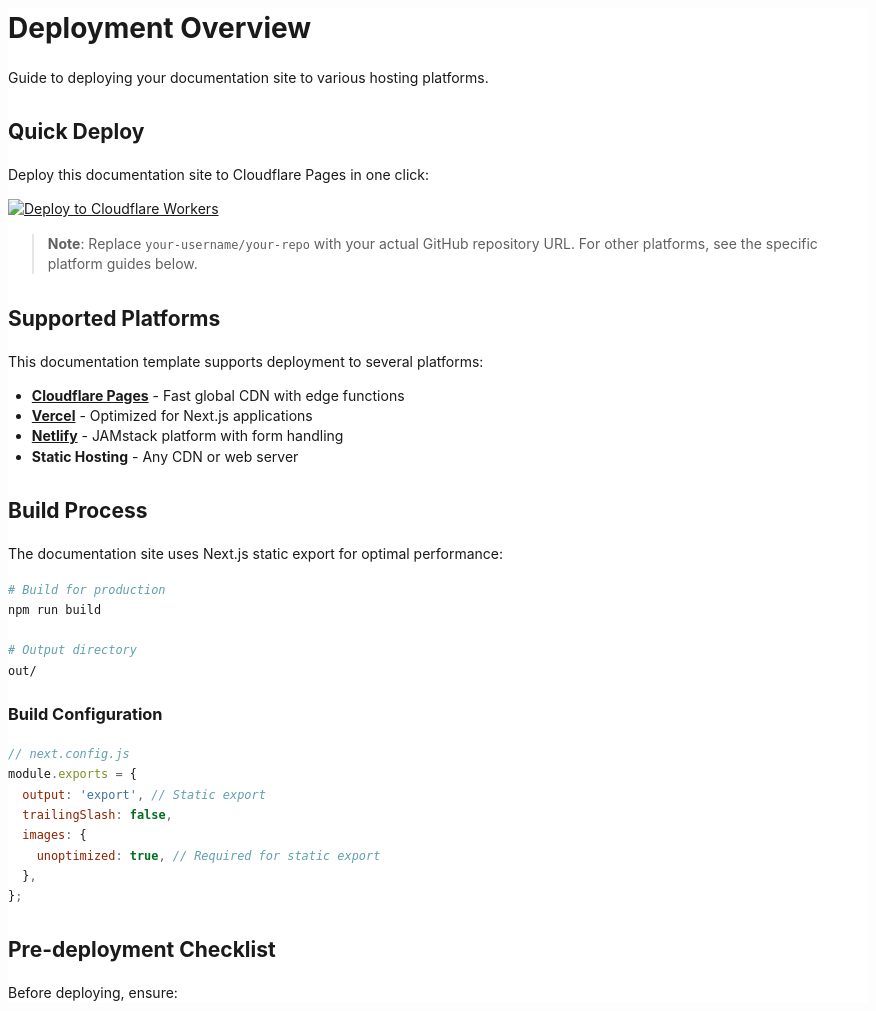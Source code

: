 # Deployment Overview

Guide to deploying your documentation site to various hosting platforms.

## Quick Deploy

Deploy this documentation site to Cloudflare Pages in one click:

[![Deploy to Cloudflare Workers](https://deploy.workers.cloudflare.com/button)](https://deploy.workers.cloudflare.com/?url=https://github.com/your-username/your-repo)

> **Note**: Replace `your-username/your-repo` with your actual GitHub repository URL. For other platforms, see the specific platform guides below.

## Supported Platforms

This documentation template supports deployment to several platforms:

- **[Cloudflare Pages](./platforms/cloudflare)** - Fast global CDN with edge functions
- **[Vercel](./platforms/vercel)** - Optimized for Next.js applications
- **[Netlify](./platforms/netlify)** - JAMstack platform with form handling
- **Static Hosting** - Any CDN or web server

## Build Process

The documentation site uses Next.js static export for optimal performance:

```bash
# Build for production
npm run build

# Output directory
out/
```

### Build Configuration

```javascript
// next.config.js
module.exports = {
  output: 'export', // Static export
  trailingSlash: false,
  images: {
    unoptimized: true, // Required for static export
  },
};
```

## Pre-deployment Checklist

Before deploying, ensure:
